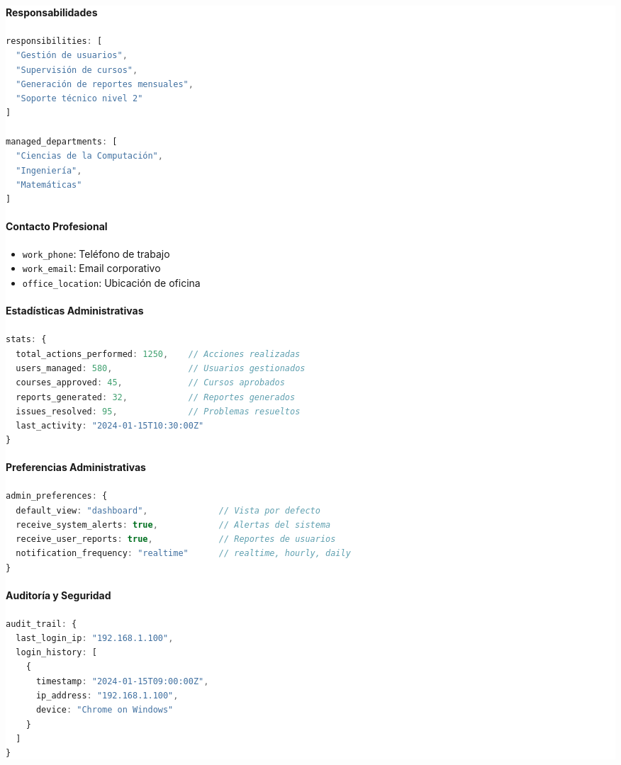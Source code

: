 #### Responsabilidades
```typescript
responsibilities: [
  "Gestión de usuarios",
  "Supervisión de cursos",
  "Generación de reportes mensuales",
  "Soporte técnico nivel 2"
]

managed_departments: [
  "Ciencias de la Computación",
  "Ingeniería",
  "Matemáticas"
]
```

#### Contacto Profesional
- `work_phone`: Teléfono de trabajo
- `work_email`: Email corporativo
- `office_location`: Ubicación de oficina

#### Estadísticas Administrativas
```typescript
stats: {
  total_actions_performed: 1250,    // Acciones realizadas
  users_managed: 580,               // Usuarios gestionados
  courses_approved: 45,             // Cursos aprobados
  reports_generated: 32,            // Reportes generados
  issues_resolved: 95,              // Problemas resueltos
  last_activity: "2024-01-15T10:30:00Z"
}
```

#### Preferencias Administrativas
```typescript
admin_preferences: {
  default_view: "dashboard",              // Vista por defecto
  receive_system_alerts: true,            // Alertas del sistema
  receive_user_reports: true,             // Reportes de usuarios
  notification_frequency: "realtime"      // realtime, hourly, daily
}
```

#### Auditoría y Seguridad
```typescript
audit_trail: {
  last_login_ip: "192.168.1.100",
  login_history: [
    {
      timestamp: "2024-01-15T09:00:00Z",
      ip_address: "192.168.1.100",
      device: "Chrome on Windows"
    }
  ]
}
```
